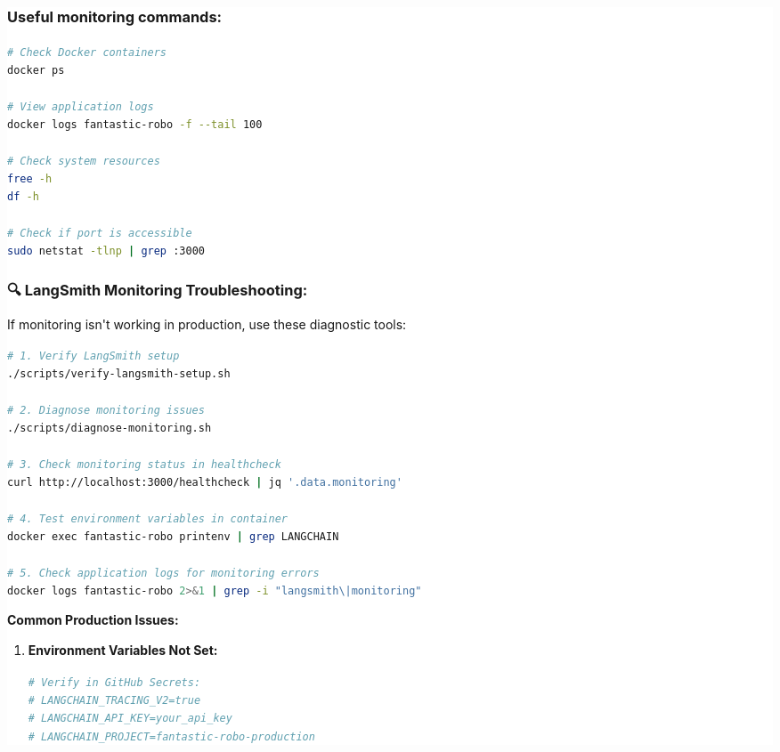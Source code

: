 ### **Useful monitoring commands:**

```bash
# Check Docker containers
docker ps

# View application logs
docker logs fantastic-robo -f --tail 100

# Check system resources
free -h
df -h

# Check if port is accessible
sudo netstat -tlnp | grep :3000
```

### **🔍 LangSmith Monitoring Troubleshooting:**

If monitoring isn't working in production, use these diagnostic tools:

```bash
# 1. Verify LangSmith setup
./scripts/verify-langsmith-setup.sh

# 2. Diagnose monitoring issues
./scripts/diagnose-monitoring.sh

# 3. Check monitoring status in healthcheck
curl http://localhost:3000/healthcheck | jq '.data.monitoring'

# 4. Test environment variables in container
docker exec fantastic-robo printenv | grep LANGCHAIN

# 5. Check application logs for monitoring errors
docker logs fantastic-robo 2>&1 | grep -i "langsmith\|monitoring"
```

**Common Production Issues:**

1. **Environment Variables Not Set:**

    ```bash
    # Verify in GitHub Secrets:
    # LANGCHAIN_TRACING_V2=true
    # LANGCHAIN_API_KEY=your_api_key
    # LANGCHAIN_PROJECT=fantastic-robo-production
    ```
